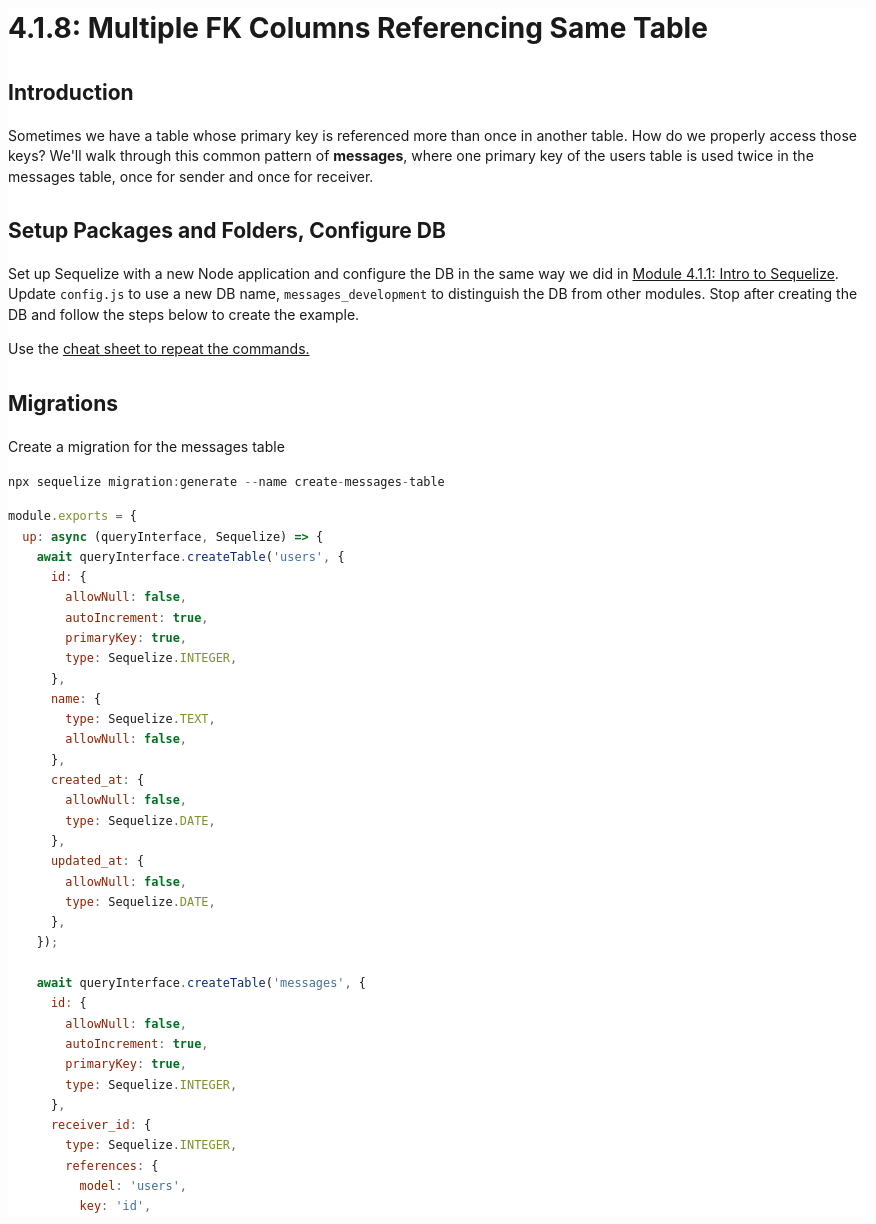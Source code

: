 # 4.1.8: Multiple FK Columns Referencing Same Table

## Introduction

Sometimes we have a table whose primary key is referenced more than once in another table. How do we properly access those keys? We'll walk through this common pattern of **messages**, where one primary key of the users table is used twice in the messages table, once for sender and once for receiver.

## Setup Packages and Folders, Configure DB

Set up Sequelize with a new Node application and configure the DB in the same way we did in [Module 4.1.1: Intro to Sequelize](../../../Module3/day8/preclass/4.1.1-intro-to-sequelize.md#setup-packages-and-folders). Update `config.js` to use a new DB name, `messages_development` to distinguish the DB from other modules. Stop after creating the DB and follow the steps below to create the example.

Use the [cheat sheet to repeat the commands.](../../../Module3/day8/preclass/4.1.9-sequelize-setup-cheatsheet.md)

## Migrations

Create a migration for the messages table

```javascript
npx sequelize migration:generate --name create-messages-table
```

```javascript
module.exports = {
  up: async (queryInterface, Sequelize) => {
    await queryInterface.createTable('users', {
      id: {
        allowNull: false,
        autoIncrement: true,
        primaryKey: true,
        type: Sequelize.INTEGER,
      },
      name: {
        type: Sequelize.TEXT,
        allowNull: false,
      },
      created_at: {
        allowNull: false,
        type: Sequelize.DATE,
      },
      updated_at: {
        allowNull: false,
        type: Sequelize.DATE,
      },
    });

    await queryInterface.createTable('messages', {
      id: {
        allowNull: false,
        autoIncrement: true,
        primaryKey: true,
        type: Sequelize.INTEGER,
      },
      receiver_id: {
        type: Sequelize.INTEGER,
        references: {
          model: 'users',
          key: 'id',
```